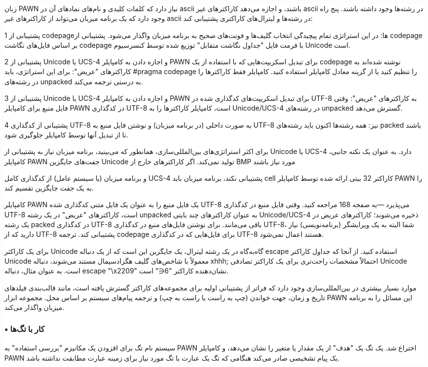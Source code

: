 زبان PAWN نیاز دارد که کلمات کلیدی و نام‌های نمادهای آن در ascii باشند،
و اجازه می‌دهد کاراکترهای غیر ascii در رشته‌ها وجود داشته باشند. پنج راه وجود دارد که یک برنامه
میزبان می‌تواند از کاراکترهای غیر ascii در رشته‌ها و لیترال‌های
کاراکتری پشتیبانی کند:

1 پشتیبانی از codepage‌ها: در این استراتژی تمام پیچیدگی انتخاب
گلیف‌ها و فونت‌های صحیح به برنامه میزبان واگذار می‌شود. پشتیبانی از codepage
بر اساس فایل‌های نگاشت codepage با فرمت فایل "جداول
نگاشت متقابل" توزیع شده توسط کنسرسیوم Unicode است.

2 پشتیبانی از Unicode یا UCS-4 و اجازه دادن به کامپایلر PAWN برای تبدیل اسکریپت‌هایی که
با استفاده از یک codepage نوشته شده‌اند به کاراکترهای "عریض": برای این استراتژی،
باید #pragma codepage را تنظیم کنید یا از گزینه معادل کامپایلر استفاده کنید.
کامپایلر فقط کاراکترها را در رشته‌های unpacked به درستی ترجمه می‌کند.

3 پشتیبانی از Unicode یا UCS-4 و اجازه دادن به کامپایلر PAWN برای تبدیل اسکریپت‌های کدگذاری
شده در UTF-8 به کاراکترهای "عریض": وقتی فایل منبع برای کامپایلر
PAWN در کدگذاری UTF-8 است، کامپایلر کاراکترها را به Unicode/UCS-4 در رشته‌های unpacked گسترش می‌دهد.

4 پشتیبانی از کدگذاری UTF-8 به صورت داخلی (در برنامه میزبان) و نوشتن
فایل منبع به UTF-8 نیز: همه رشته‌ها اکنون باید رشته‌های packed باشند تا
از تبدیل آنها توسط کامپایلر جلوگیری شود.

برای اکثر استراتژی‌های بین‌المللی‌سازی، همانطور که می‌بینید، برنامه میزبان
نیاز به پشتیبانی از Unicode یا UCS-4 دارد. به عنوان یک نکته جانبی، کامپایلر PAWN
جفت‌های جایگزین Unicode تولید نمی‌کند. اگر کاراکترهای خارج از BMP مورد نیاز باشند

و برنامه میزبان (یا سیستم عامل) از کدگذاری کامل UCS-4
پشتیبانی نکند، برنامه میزبان باید cell کاراکتر 32 بیتی ارائه شده
توسط کامپایلر PAWN را به یک جفت جایگزین تقسیم کند.

کامپایلر PAWN یک فایل منبع را به عنوان یک فایل متنی کدگذاری شده UTF-8 می‌پذیرد —به
صفحه 168 مراجعه کنید. وقتی فایل منبع در کدگذاری UTF-8 است، کاراکترهای "عریض" در
یک رشته unpacked به عنوان کاراکترهای چند بایتی Unicode/UCS-4 ذخیره می‌شوند؛ کاراکترهای عریض
در یک رشته packed در کدگذاری UTF-8 باقی می‌مانند. برای نوشتن
فایل‌های منبع در کدگذاری UTF-8، شما البته به یک ویرایشگر (برنامه‌نویسی) نیاز دارید
که از UTF-8 پشتیبانی کند. ترجمه codepage برای فایل‌هایی که
در کدگذاری UTF-8 هستند اعمال نمی‌شود.

برای یک کاراکتر Unicode گاه‌به‌گاه در یک رشته لیترال، یک جایگزین این است که
از یک دنباله escape استفاده کنید. از آنجا که جداول کاراکتر Unicode
معمولاً با شاخص‌های گلیف هگزادسیمال مستند می‌شوند، دنباله xhhh; احتمالاً
مشخصات راحت‌تری برای یک کاراکتر تصادفی Unicode است. به عنوان مثال،
دنباله escape "\x2209" نشان‌دهنده کاراکتر "6∈" است.

موارد بسیار بیشتری در بین‌المللی‌سازی وجود دارد که فراتر از پشتیبانی اولیه برای مجموعه‌های
کاراکتر گسترش یافته است، مانند قالب‌بندی فیلدهای تاریخ و زمان، جهت خواندن
(چپ به راست یا راست به چپ) و ترجمه پیام‌های سیستم بر اساس محل. مجموعه ابزار
PAWN این مسائل را به برنامه میزبان واگذار می‌کند.

### • کار با تگ‌ها

سیستم نام تگ برای افزودن یک مکانیزم "بررسی استفاده" به PAWN اختراع شد.
یک تگ یک "هدف" از یک مقدار یا متغیر را نشان می‌دهد، و کامپایلر PAWN
یک پیام تشخیصی صادر می‌کند هنگامی که تگ یک عبارت با تگ مورد نیاز
برای زمینه عبارت مطابقت نداشته باشد.
